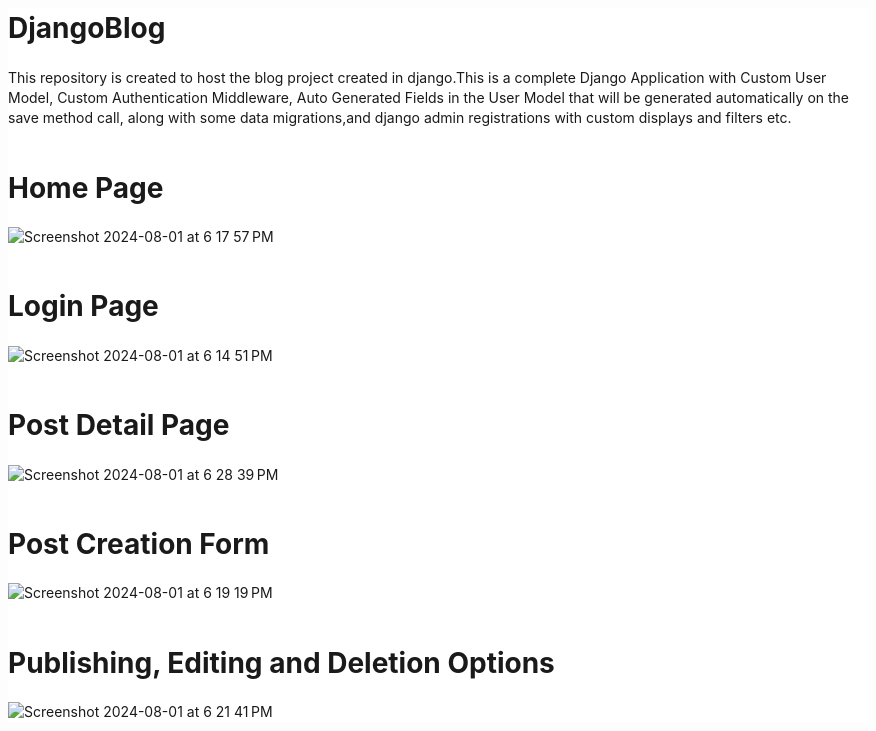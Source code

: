 # DjangoBlog
This repository is created to host the blog project created in django.This is a complete Django Application with Custom User Model, Custom Authentication Middleware, Auto Generated Fields in the User Model that will be generated automatically on the save method call, along with some data migrations,and django admin registrations with custom displays and filters etc.

# Home Page

<img width="1436" alt="Screenshot 2024-08-01 at 6 17 57 PM" src="https://github.com/user-attachments/assets/7c17f21a-1e3f-4c7e-9f32-9e74fecb483d">

# Login Page

<img width="1197" alt="Screenshot 2024-08-01 at 6 14 51 PM" src="https://github.com/user-attachments/assets/9b7fbe7a-a53e-44e1-92f8-2026e98498eb">

# Post Detail Page

<img width="1440" alt="Screenshot 2024-08-01 at 6 28 39 PM" src="https://github.com/user-attachments/assets/04e97cba-84ee-410b-823e-df5be3292416">

# Post Creation Form

<img width="1424" alt="Screenshot 2024-08-01 at 6 19 19 PM" src="https://github.com/user-attachments/assets/e680e6e9-d068-412e-884f-3f3ab766b05b">

# Publishing, Editing and Deletion Options

<img width="1424" alt="Screenshot 2024-08-01 at 6 21 41 PM" src="https://github.com/user-attachments/assets/4206159a-633a-46ec-895d-7cd7f762614f">

